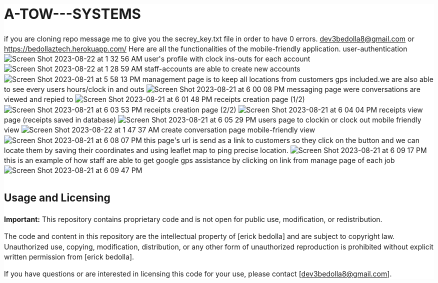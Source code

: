 # A-TOW---SYSTEMS 
if you are cloning repo message me to give you the secrey_key.txt file in order to have 0 errors. dev3bedolla8@gmail.com or https://bedollaztech.herokuapp.com/
Here are all the functionalities of the mobile-friendly application.
user-authentication
<img width="1440" alt="Screen Shot 2023-08-22 at 1 32 56 AM" src="https://github.com/erick38/A-TOW---SYSTEMS/assets/69206592/d0df7561-f72b-4ea0-ac35-fc57184188ad">
user's profile with clock ins-outs for each account
<img width="1440" alt="Screen Shot 2023-08-22 at 1 28 59 AM" src="https://github.com/erick38/A-TOW---SYSTEMS/assets/69206592/bed7349d-f8f9-415e-b5e2-56b0391ad95c">
staff-accounts are able to create new accounts
<img width="1440" alt="Screen Shot 2023-08-21 at 5 58 13 PM" src="https://github.com/erick38/A-TOW---SYSTEMS/assets/69206592/0dba78fa-2c93-4a56-a2b0-a67ccb4788d2">
management page is to keep all locations from customers gps included.we are also able to see every users hours/clock in and outs
<img width="1440" alt="Screen Shot 2023-08-21 at 6 00 08 PM" src="https://github.com/erick38/A-TOW---SYSTEMS/assets/69206592/f7039625-b7fa-4451-b444-c139efa20fda">
messaging page were conversations are viewed and repied to
<img width="1440" alt="Screen Shot 2023-08-21 at 6 01 48 PM" src="https://github.com/erick38/A-TOW---SYSTEMS/assets/69206592/f31001df-9134-4021-95a4-8a93f83908bc">
receipts creation page (1/2)
<img width="1440" alt="Screen Shot 2023-08-21 at 6 03 53 PM" src="https://github.com/erick38/A-TOW---SYSTEMS/assets/69206592/cc9a91d6-874a-40d5-834c-0883e4d7c24f">
receipts creation page (2/2)
<img width="1440" alt="Screen Shot 2023-08-21 at 6 04 04 PM" src="https://github.com/erick38/A-TOW---SYSTEMS/assets/69206592/7c354df2-5b17-4e81-b119-41a312deedc6">
receipts view page (receipts  saved in database)
<img width="1440" alt="Screen Shot 2023-08-21 at 6 05 29 PM" src="https://github.com/erick38/A-TOW---SYSTEMS/assets/69206592/73978c19-b8ee-4f39-8765-fee093cf6503">
users page to clockin or clock out mobile friendly view
<img width="1440" alt="Screen Shot 2023-08-22 at 1 47 37 AM" src="https://github.com/erick38/A-TOW---SYSTEMS/assets/69206592/b206ac90-2e4e-417b-9eac-a8d322c94989">
create conversation page mobile-friendly view
<img width="1440" alt="Screen Shot 2023-08-21 at 6 08 07 PM" src="https://github.com/erick38/A-TOW---SYSTEMS/assets/69206592/36dc611f-fae5-46ef-8a34-4a68a7207244">
this page's url is send as a link to customers so they click on the button and we can locate them by saving their coordinates and using leaflet map to ping precise location.
<img width="1440" alt="Screen Shot 2023-08-21 at 6 09 17 PM" src="https://github.com/erick38/A-TOW---SYSTEMS/assets/69206592/70b9c8c3-a56e-4a76-8207-2379e7176091">
this is an example of how staff are able to get google gps assistance by clicking on link from manage page of each job
<img width="1440" alt="Screen Shot 2023-08-21 at 6 09 47 PM" src="https://github.com/erick38/A-TOW---SYSTEMS/assets/69206592/9fe63734-59be-4fec-a39e-9a47a306d358">


## Usage and Licensing

**Important:** This repository contains proprietary code and is not open for public use, modification, or redistribution.

The code and content in this repository are the intellectual property of [erick bedolla] and are subject to copyright law. Unauthorized use, copying, modification, distribution, or any other form of unauthorized reproduction is prohibited without explicit written permission from [erick bedolla].

If you have questions or are interested in licensing this code for your use, please contact [dev3bedolla8@gmail.com].
